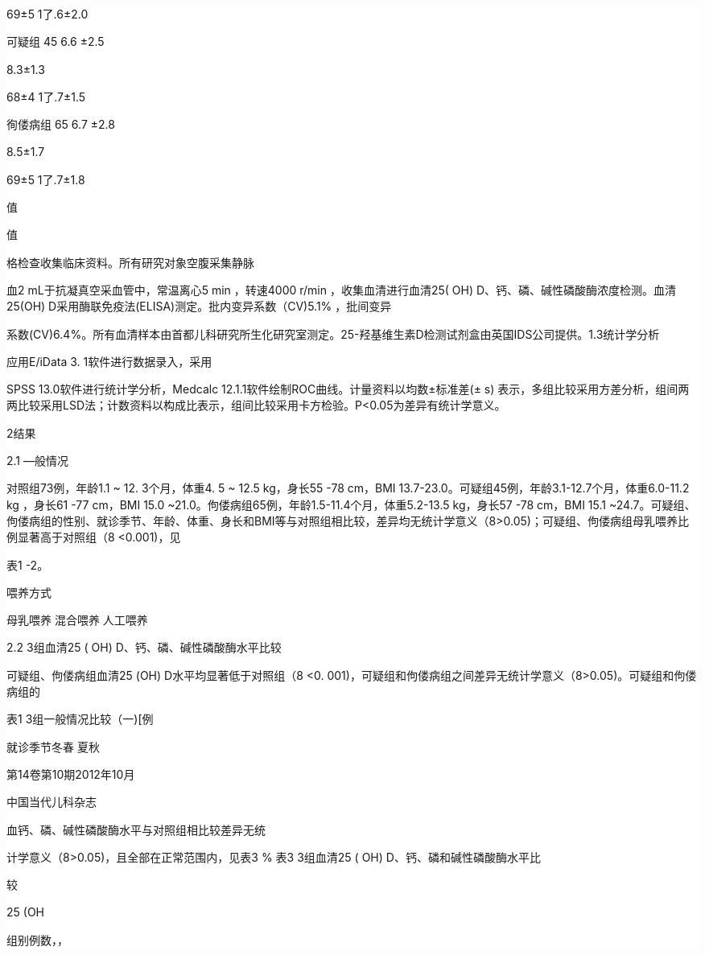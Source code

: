 69±5 1了.6±2.0

可疑组       45      6.6 ±2.5

8.3±1.3

68±4 1了.7±1.5

徇偻病组    65      6.7 ±2.8

8.5±1.7

69±5 1了.7±1.8

值

值

格检查收集临床资料。所有研究对象空腹采集静脉

血2 mL于抗凝真空采血管中，常温离心5 min ，转速4000 r/min ，收集血清进行血清25( OH) D、钙、磷、碱性磷酸酶浓度检测。血清25(OH) D采用酶联免疫法(ELISA)测定。批内变异系数（CV)5.1% ，批间变异

系数(CV)6.4%。所有血清样本由首都儿科研究所生化研究室测定。25-羟基维生素D检测试剂盒由英国IDS公司提供。1.3统计学分析

应用E/iData 3. 1软件进行数据录入，采用

SPSS 13.0软件进行统计学分析，Medcalc 12.1.1软件绘制ROC曲线。计量资料以均数±标准差(± s) 表示，多组比较采用方差分析，组间两两比较采用LSD法；计数资料以构成比表示，组间比较采用卡方检验。P<0.05为差异有统计学意义。

2结果

2.1   —般情况

对照组73例，年龄1.1 ~ 12. 3个月，体重4. 5 ~ 12.5 kg，身长55 -78 cm，BMI 13.7-23.0。可疑组45例，年龄3.1-12.7个月，体重6.0-11.2 kg ，身长61 -77 cm，BMI 15.0 ~21.0。佝偻病组65例，年龄1.5-11.4个月，体重5.2-13.5 kg，身长57 -78 cm，BMI 15.1 ~24.7。可疑组、佝偻病组的性别、就诊季节、年龄、体重、身长和BMI等与对照组相比较，差异均无统计学意义（8>0.05)；可疑组、佝偻病组母乳喂养比例显著高于对照组（8 <0.001)，见

表1 -2。

喂养方式

母乳喂养       混合喂养       人工喂养

2.2 3组血清25 ( OH) D、钙、磷、碱性磷酸酶水平比较

可疑组、佝偻病组血清25 (OH) D水平均显著低于对照组（8 <0. 001)，可疑组和佝偻病组之间差异无统计学意义（8>0.05)。可疑组和佝偻病组的

表1  3组一般情况比较（一)[例

就诊季节冬春 夏秋

第14卷第10期2012年10月

中国当代儿科杂志

血钙、磷、碱性磷酸酶水平与对照组相比较差异无统

计学意义（8>0.05)，且全部在正常范围内，见表3 % 表3   3组血清25 ( OH) D、钙、磷和碱性磷酸酶水平比

较

25 (OH

组别例数，，
